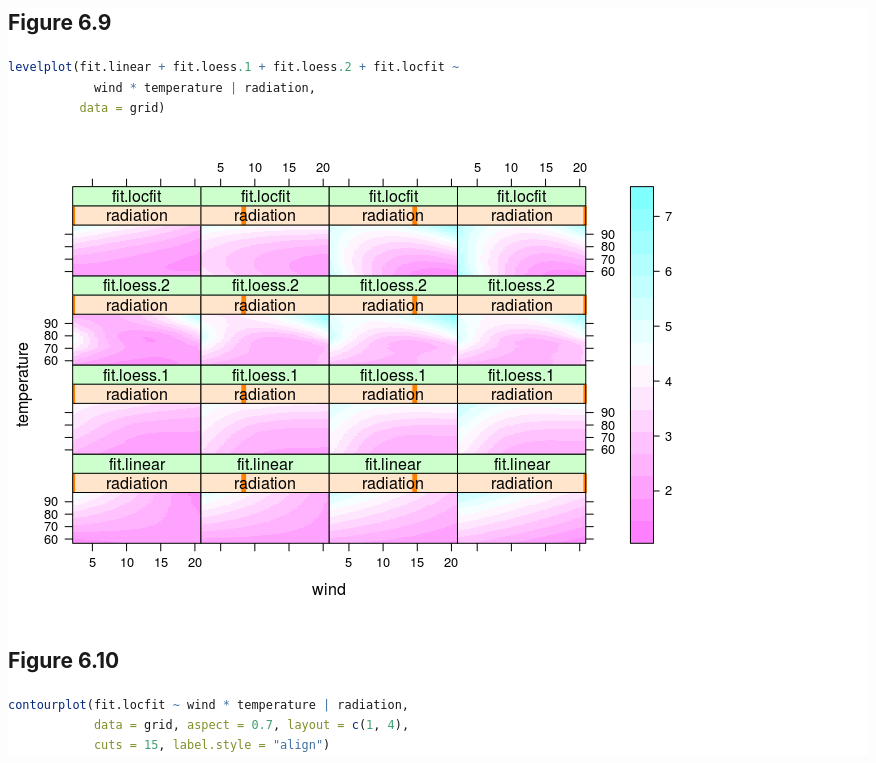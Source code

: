 ## Figure 6.9


```r
levelplot(fit.linear + fit.loess.1 + fit.loess.2 + fit.locfit ~ 
            wind * temperature | radiation, 
          data = grid)
```

![](ch6_files/figure-html/unnamed-chunk-11-1.png)

## Figure 6.10


```r
contourplot(fit.locfit ~ wind * temperature | radiation, 
            data = grid, aspect = 0.7, layout = c(1, 4),
            cuts = 15, label.style = "align")
```
